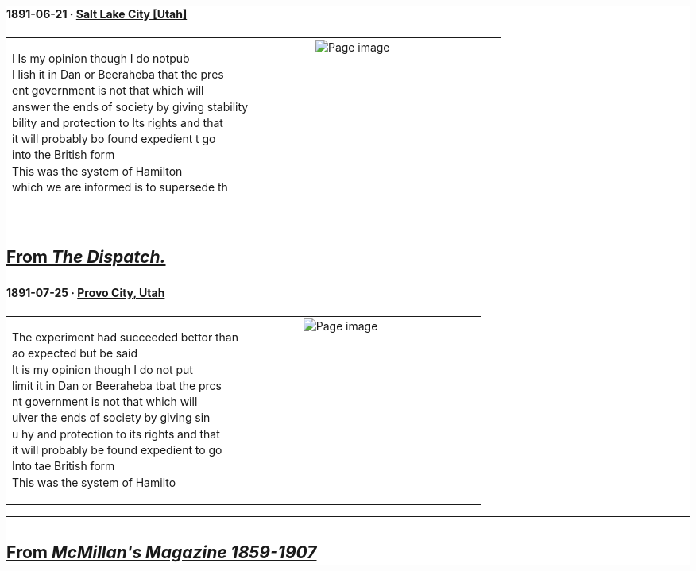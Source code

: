#### 1891-06-21 &middot; [Salt Lake City [Utah]](http://dbpedia.org/resource/Salt_Lake_City)

<table style="width: 100%;"><tr><td style="width: 50%">

  
  
I Is my opinion though I do notpub­  
I lish it in Dan or Beeraheba that the pres­  
ent government is not that which will  
answer the ends of society by giving stability  
bility and protection to Its rights and that  
it will probably bo found expedient t go  
into the British form  
This was the system of Hamilton  
which we are informed is to supersede th
</td><td style="width: 50%; max-height: 75%; margin: auto; display: block;">
<img alt="Page image" src="https://tile.loc.gov/image-services/iiif/service:ndnp:uuml:batch_uuml_boozer_ver01:data:sn85058130:175048479:1891062101:0167/pct:65.02186133666459,7.237512742099898,19.159900062460963,5.776418620455318/!600,600/0/default.jpg"/>
</td>
</tr></table>

---

## [From _The Dispatch._](https://www.loc.gov/resource/sn86091037/1891-07-25/ed-1/?sp=3)

#### 1891-07-25 &middot; [Provo City, Utah](http://dbpedia.org/resource/Provo%2C_Utah)

<table style="width: 100%;"><tr><td style="width: 50%">

  
The experiment had succeeded bettor than  
ao expected but be said  
It is my opinion though I do not put  
limit it in Dan or Beeraheba tbat the prcs  
nt government is not that which will  
uiver the ends of society by giving sin  
u hy and protection to its rights and that  
it will probably be found expedient to go  
Into tae British form  
This was the system of Hamilto
</td><td style="width: 50%; max-height: 75%; margin: auto; display: block;">
<img alt="Page image" src="https://tile.loc.gov/image-services/iiif/service:ndnp:uuml:batch_uuml_kirilenko_ver01:data:sn86091037:206535696:1891072501:0199/pct:75.625,52.65689674460231,16.13095238095238,6.085691911846963/!600,600/0/default.jpg"/>
</td>
</tr></table>

---

## [From _McMillan's Magazine 1859-1907_](https://archive.org/details/sim_mcmillans-magazine_1897-02_75_448/page/n35/mode/1up?view=theater)
